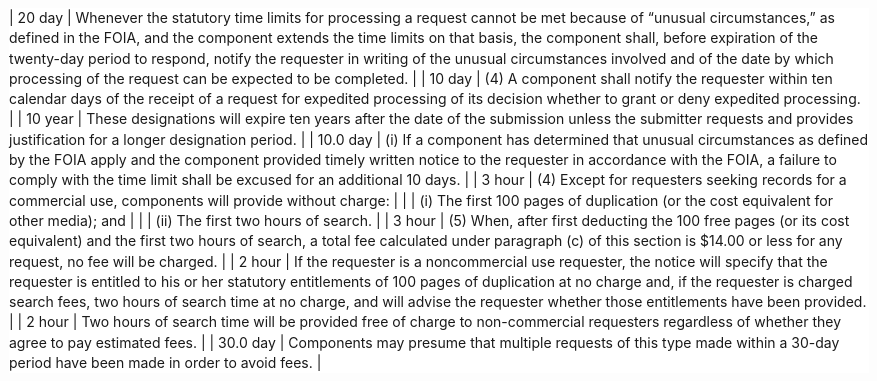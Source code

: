| 20 day     | Whenever the statutory time limits for processing a request cannot be met because of &#8220;unusual circumstances,&#8221; as defined in the FOIA, and the component extends the time limits on that basis, the component shall, before expiration of the twenty-day period to respond, notify the requester in writing of the unusual circumstances involved and of the date by which processing of the request can be expected to be completed.                                                                        |
| 10 day     | (4) A component shall notify the requester within ten calendar days of the receipt of a request for expedited processing of its decision whether to grant or deny expedited processing.                                                                                                                                                                                                                                                                                                                                 |
| 10 year    | These designations will expire ten years after the date of the submission unless the submitter requests and provides justification for a longer designation period.                                                                                                                                                                                                                                                                                                                                                     |
| 10.0 day   | (i) If a component has determined that unusual circumstances as defined by the FOIA apply and the component provided timely written notice to the requester in accordance with the FOIA, a failure to comply with the time limit shall be excused for an additional 10 days.                                                                                                                                                                                                                                            |
| 3 hour     | (4) Except for requesters seeking records for a commercial use, components will provide without charge:                                                                                                                                                                                                                                                                                                                                                                                                                 |
|            |             (i) The first 100 pages of duplication (or the cost equivalent for other media); and                                                                                                                                                                                                                                                                                                                                                                                                                        |
|            |             (ii) The first two hours of search.                                                                                                                                                                                                                                                                                                                                                                                                                                                                         |
| 3 hour     | (5) When, after first deducting the 100 free pages (or its cost equivalent) and the first two hours of search, a total fee calculated under paragraph (c) of this section is $14.00 or less for any request, no fee will be charged.                                                                                                                                                                                                                                                                                    |
| 2 hour     | If the requester is a noncommercial use requester, the notice will specify that the requester is entitled to his or her statutory entitlements of 100 pages of duplication at no charge and, if the requester is charged search fees, two hours of search time at no charge, and will advise the requester whether those entitlements have been provided.                                                                                                                                                               |
| 2 hour     | Two hours of search time will be provided free of charge to non-commercial requesters regardless of whether they agree to pay estimated fees.                                                                                                                                                                                                                                                                                                                                                                           |
| 30.0 day   | Components may presume that multiple requests of this type made within a 30-day period have been made in order to avoid fees.                                                                                                                                                                                                                                                                                                                                                                                           |